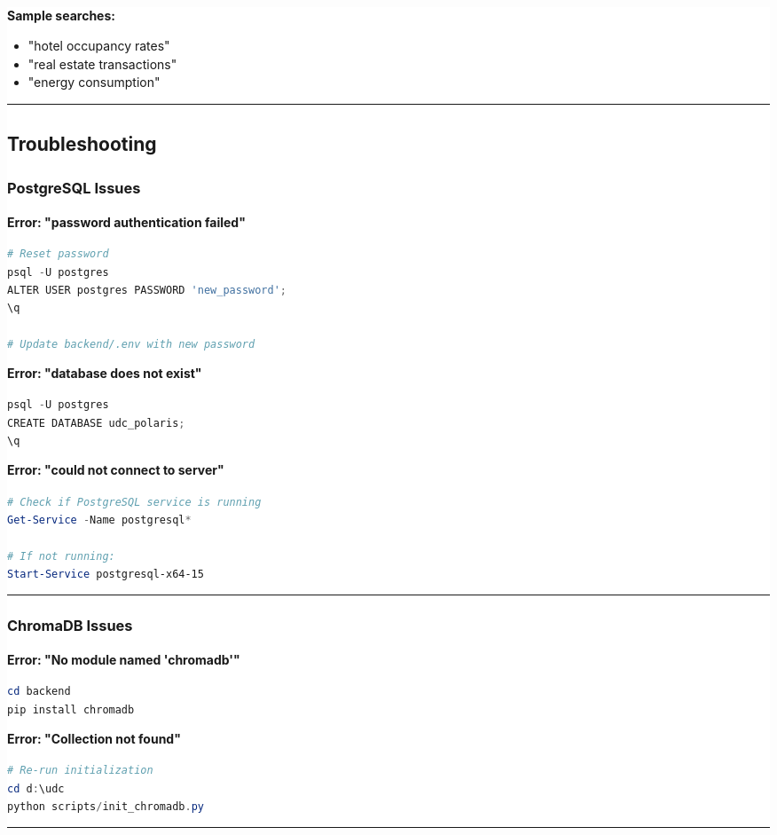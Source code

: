 **Sample searches:**
- "hotel occupancy rates"
- "real estate transactions"
- "energy consumption"

---

## Troubleshooting

### PostgreSQL Issues

**Error: "password authentication failed"**
```powershell
# Reset password
psql -U postgres
ALTER USER postgres PASSWORD 'new_password';
\q

# Update backend/.env with new password
```

**Error: "database does not exist"**
```powershell
psql -U postgres
CREATE DATABASE udc_polaris;
\q
```

**Error: "could not connect to server"**
```powershell
# Check if PostgreSQL service is running
Get-Service -Name postgresql*

# If not running:
Start-Service postgresql-x64-15
```

---

### ChromaDB Issues

**Error: "No module named 'chromadb'"**
```powershell
cd backend
pip install chromadb
```

**Error: "Collection not found"**
```powershell
# Re-run initialization
cd d:\udc
python scripts/init_chromadb.py
```

---
